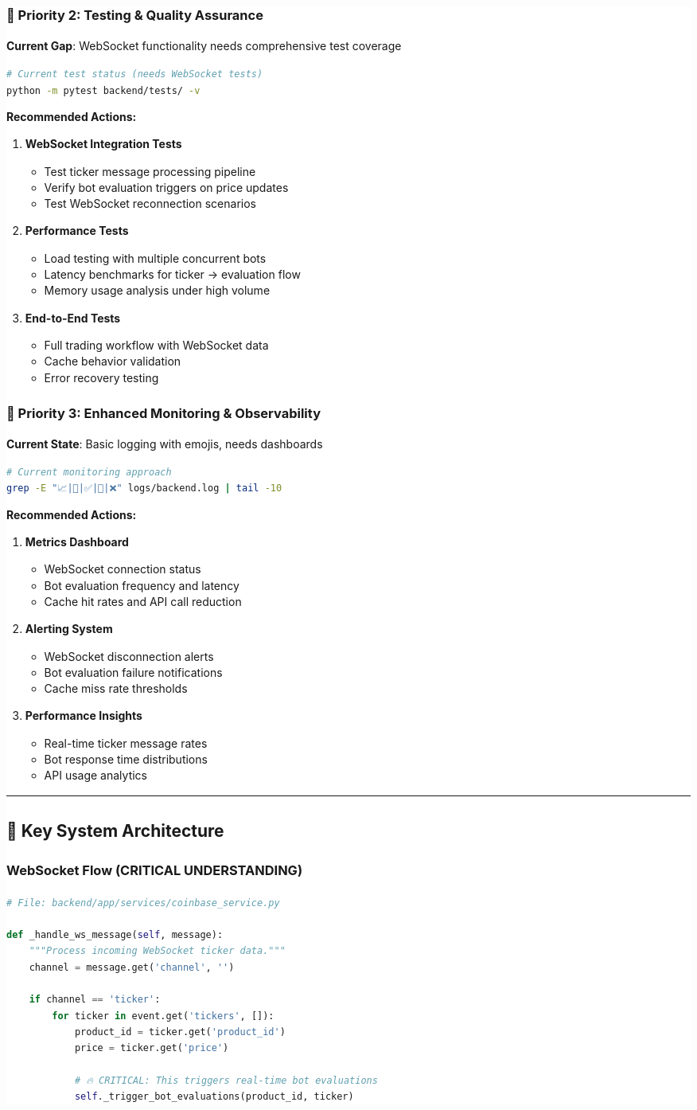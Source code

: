 ### **🥈 Priority 2: Testing & Quality Assurance**

**Current Gap**: WebSocket functionality needs comprehensive test coverage
```bash
# Current test status (needs WebSocket tests)
python -m pytest backend/tests/ -v
```

**Recommended Actions:**
1. **WebSocket Integration Tests**
   - Test ticker message processing pipeline
   - Verify bot evaluation triggers on price updates
   - Test WebSocket reconnection scenarios

2. **Performance Tests**
   - Load testing with multiple concurrent bots
   - Latency benchmarks for ticker → evaluation flow
   - Memory usage analysis under high volume

3. **End-to-End Tests**
   - Full trading workflow with WebSocket data
   - Cache behavior validation
   - Error recovery testing

### **🥉 Priority 3: Enhanced Monitoring & Observability**

**Current State**: Basic logging with emojis, needs dashboards
```bash
# Current monitoring approach
grep -E "📈|🤖|✅|💾|❌" logs/backend.log | tail -10
```

**Recommended Actions:**
1. **Metrics Dashboard**
   - WebSocket connection status
   - Bot evaluation frequency and latency
   - Cache hit rates and API call reduction

2. **Alerting System**
   - WebSocket disconnection alerts
   - Bot evaluation failure notifications
   - Cache miss rate thresholds

3. **Performance Insights**
   - Real-time ticker message rates
   - Bot response time distributions
   - API usage analytics

---

## 🔧 **Key System Architecture**

### **WebSocket Flow (CRITICAL UNDERSTANDING)**
```python
# File: backend/app/services/coinbase_service.py

def _handle_ws_message(self, message):
    """Process incoming WebSocket ticker data."""
    channel = message.get('channel', '')
    
    if channel == 'ticker':
        for ticker in event.get('tickers', []):
            product_id = ticker.get('product_id')
            price = ticker.get('price')
            
            # 🔥 CRITICAL: This triggers real-time bot evaluations
            self._trigger_bot_evaluations(product_id, ticker)
```
